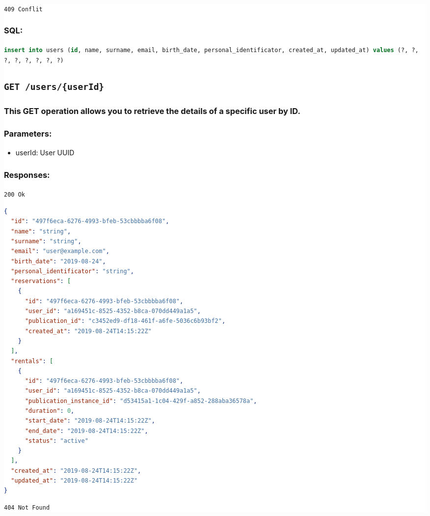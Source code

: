 ```
409	Conflit
```

### SQL:
```sql
insert into users (id, name, surname, email, birth_date, personal_identificator, created_at, updated_at) values (?, ?, ?, ?, ?, ?, ?, ?)
```

## `GET /users/{userId}`
### This GET operation allows you to retrieve the details of a specific user by ID.

### Parameters:
- userId: User UUID

### Responses:
```
200	Ok
```
```json
{
  "id": "497f6eca-6276-4993-bfeb-53cbbbba6f08",
  "name": "string",
  "surname": "string",
  "email": "user@example.com",
  "birth_date": "2019-08-24",
  "personal_identificator": "string",
  "reservations": [
    {
      "id": "497f6eca-6276-4993-bfeb-53cbbbba6f08",
      "user_id": "a169451c-8525-4352-b8ca-070dd449a1a5",
      "publication_id": "c3452ed9-df18-461f-a6fe-5036c6b93bf2",
      "created_at": "2019-08-24T14:15:22Z"
    }
  ],
  "rentals": [
    {
      "id": "497f6eca-6276-4993-bfeb-53cbbbba6f08",
      "user_id": "a169451c-8525-4352-b8ca-070dd449a1a5",
      "publication_instance_id": "d53415a1-1c04-429f-a852-288aba36578a",
      "duration": 0,
      "start_date": "2019-08-24T14:15:22Z",
      "end_date": "2019-08-24T14:15:22Z",
      "status": "active"
    }
  ],
  "created_at": "2019-08-24T14:15:22Z",
  "updated_at": "2019-08-24T14:15:22Z"
}
```
```
404	Not Found
```
